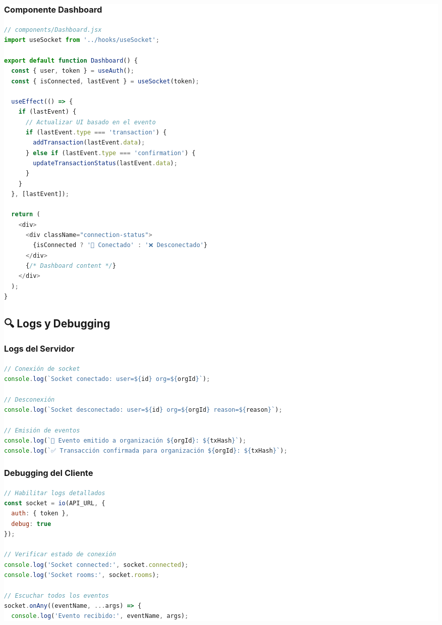 ### Componente Dashboard

```javascript
// components/Dashboard.jsx
import useSocket from '../hooks/useSocket';

export default function Dashboard() {
  const { user, token } = useAuth();
  const { isConnected, lastEvent } = useSocket(token);

  useEffect(() => {
    if (lastEvent) {
      // Actualizar UI basado en el evento
      if (lastEvent.type === 'transaction') {
        addTransaction(lastEvent.data);
      } else if (lastEvent.type === 'confirmation') {
        updateTransactionStatus(lastEvent.data);
      }
    }
  }, [lastEvent]);

  return (
    <div>
      <div className="connection-status">
        {isConnected ? '🔌 Conectado' : '❌ Desconectado'}
      </div>
      {/* Dashboard content */}
    </div>
  );
}
```

## 🔍 Logs y Debugging

### Logs del Servidor

```javascript
// Conexión de socket
console.log(`Socket conectado: user=${id} org=${orgId}`);

// Desconexión
console.log(`Socket desconectado: user=${id} org=${orgId} reason=${reason}`);

// Emisión de eventos
console.log(`📡 Evento emitido a organización ${orgId}: ${txHash}`);
console.log(`✅ Transacción confirmada para organización ${orgId}: ${txHash}`);
```

### Debugging del Cliente

```javascript
// Habilitar logs detallados
const socket = io(API_URL, {
  auth: { token },
  debug: true
});

// Verificar estado de conexión
console.log('Socket connected:', socket.connected);
console.log('Socket rooms:', socket.rooms);

// Escuchar todos los eventos
socket.onAny((eventName, ...args) => {
  console.log('Evento recibido:', eventName, args);
```